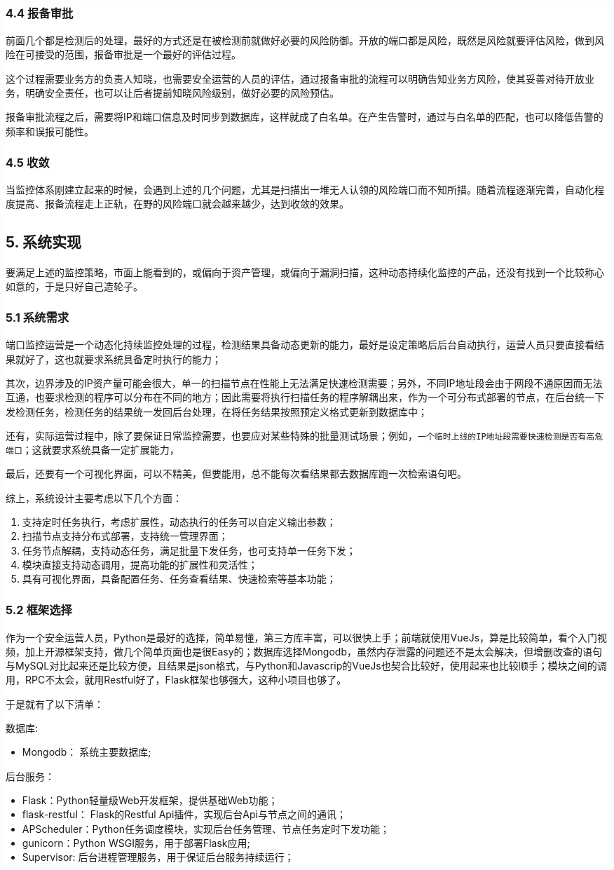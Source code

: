 ### 4.4 报备审批

前面几个都是检测后的处理，最好的方式还是在被检测前就做好必要的风险防御。开放的端口都是风险，既然是风险就要评估风险，做到风险在可接受的范围，报备审批是一个最好的评估过程。

这个过程需要业务方的负责人知晓，也需要安全运营的人员的评估，通过报备审批的流程可以明确告知业务方风险，使其妥善对待开放业务，明确安全责任，也可以让后者提前知晓风险级别，做好必要的风险预估。

报备审批流程之后，需要将IP和端口信息及时同步到数据库，这样就成了白名单。在产生告警时，通过与白名单的匹配，也可以降低告警的频率和误报可能性。

### 4.5 收敛

当监控体系刚建立起来的时候，会遇到上述的几个问题，尤其是扫描出一堆无人认领的风险端口而不知所措。随着流程逐渐完善，自动化程度提高、报备流程走上正轨，在野的风险端口就会越来越少，达到收敛的效果。




## 5. 系统实现

要满足上述的监控策略，市面上能看到的，或偏向于资产管理，或偏向于漏洞扫描，这种动态持续化监控的产品，还没有找到一个比较称心如意的，于是只好自己造轮子。


### 5.1 系统需求

端口监控运营是一个动态化持续监控处理的过程，检测结果具备动态更新的能力，最好是设定策略后后台自动执行，运营人员只要直接看结果就好了，这也就要求系统具备定时执行的能力；

其次，边界涉及的IP资产量可能会很大，单一的扫描节点在性能上无法满足快速检测需要；另外，不同IP地址段会由于网段不通原因而无法互通，也要求检测的程序可以分布在不同的地方；因此需要将执行扫描任务的程序解耦出来，作为一个可分布式部署的节点，在后台统一下发检测任务，检测任务的结果统一发回后台处理，在将任务结果按照预定义格式更新到数据库中；

还有，实际运营过程中，除了要保证日常监控需要，也要应对某些特殊的批量测试场景；例如，`一个临时上线的IP地址段需要快速检测是否有高危端口`；这就要求系统具备一定扩展能力，

最后，还要有一个可视化界面，可以不精美，但要能用，总不能每次看结果都去数据库跑一次检索语句吧。

综上，系统设计主要考虑以下几个方面：

1. 支持定时任务执行，考虑扩展性，动态执行的任务可以自定义输出参数；
2. 扫描节点支持分布式部署，支持统一管理界面；
3. 任务节点解耦，支持动态任务，满足批量下发任务，也可支持单一任务下发；
4. 模块直接支持动态调用，提高功能的扩展性和灵活性；
5. 具有可视化界面，具备配置任务、任务查看结果、快速检索等基本功能；


### 5.2 框架选择

作为一个安全运营人员，Python是最好的选择，简单易懂，第三方库丰富，可以很快上手；前端就使用VueJs，算是比较简单，看个入门视频，加上开源框架支持，做几个简单页面也是很Easy的；数据库选择Mongodb，虽然内存泄露的问题还不是太会解决，但增删改查的语句与MySQL对比起来还是比较方便，且结果是json格式，与Python和Javascrip的VueJs也契合比较好，使用起来也比较顺手；模块之间的调用，RPC不太会，就用Restful好了，Flask框架也够强大，这种小项目也够了。

于是就有了以下清单：

数据库:

- Mongodb： 系统主要数据库;

后台服务：

- Flask：Python轻量级Web开发框架，提供基础Web功能； 
- flask-restful： Flask的Restful Api插件，实现后台Api与节点之间的通讯；
- APScheduler：Python任务调度模块，实现后台任务管理、节点任务定时下发功能；
- gunicorn：Python WSGI服务，用于部署Flask应用;
- Supervisor: 后台进程管理服务，用于保证后台服务持续运行； 
